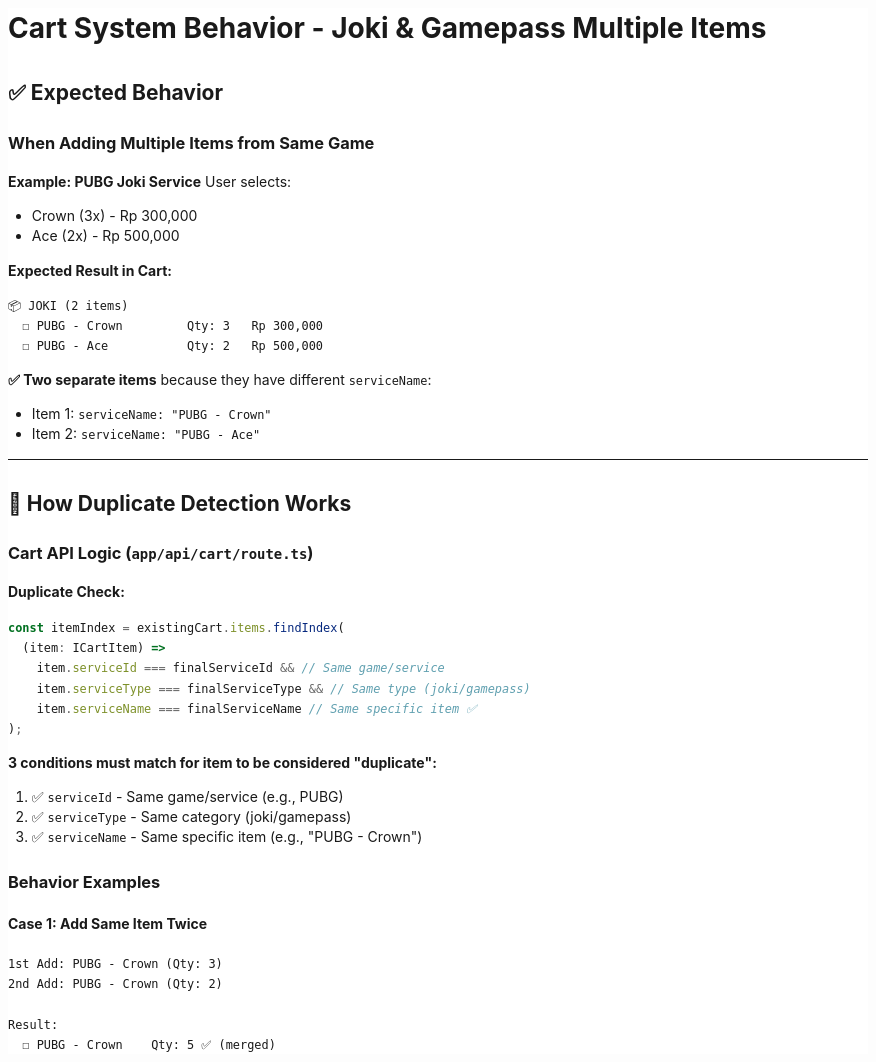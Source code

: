 # Cart System Behavior - Joki & Gamepass Multiple Items

## ✅ Expected Behavior

### When Adding Multiple Items from Same Game

**Example: PUBG Joki Service**
User selects:

- Crown (3x) - Rp 300,000
- Ace (2x) - Rp 500,000

**Expected Result in Cart:**

```
📦 JOKI (2 items)
  ☐ PUBG - Crown         Qty: 3   Rp 300,000
  ☐ PUBG - Ace           Qty: 2   Rp 500,000
```

**✅ Two separate items** because they have different `serviceName`:

- Item 1: `serviceName: "PUBG - Crown"`
- Item 2: `serviceName: "PUBG - Ace"`

---

## 🔧 How Duplicate Detection Works

### Cart API Logic (`app/api/cart/route.ts`)

**Duplicate Check:**

```typescript
const itemIndex = existingCart.items.findIndex(
  (item: ICartItem) =>
    item.serviceId === finalServiceId && // Same game/service
    item.serviceType === finalServiceType && // Same type (joki/gamepass)
    item.serviceName === finalServiceName // Same specific item ✅
);
```

**3 conditions must match for item to be considered "duplicate":**

1. ✅ `serviceId` - Same game/service (e.g., PUBG)
2. ✅ `serviceType` - Same category (joki/gamepass)
3. ✅ `serviceName` - Same specific item (e.g., "PUBG - Crown")

### Behavior Examples

#### Case 1: Add Same Item Twice

```
1st Add: PUBG - Crown (Qty: 3)
2nd Add: PUBG - Crown (Qty: 2)

Result:
  ☐ PUBG - Crown    Qty: 5 ✅ (merged)
```
